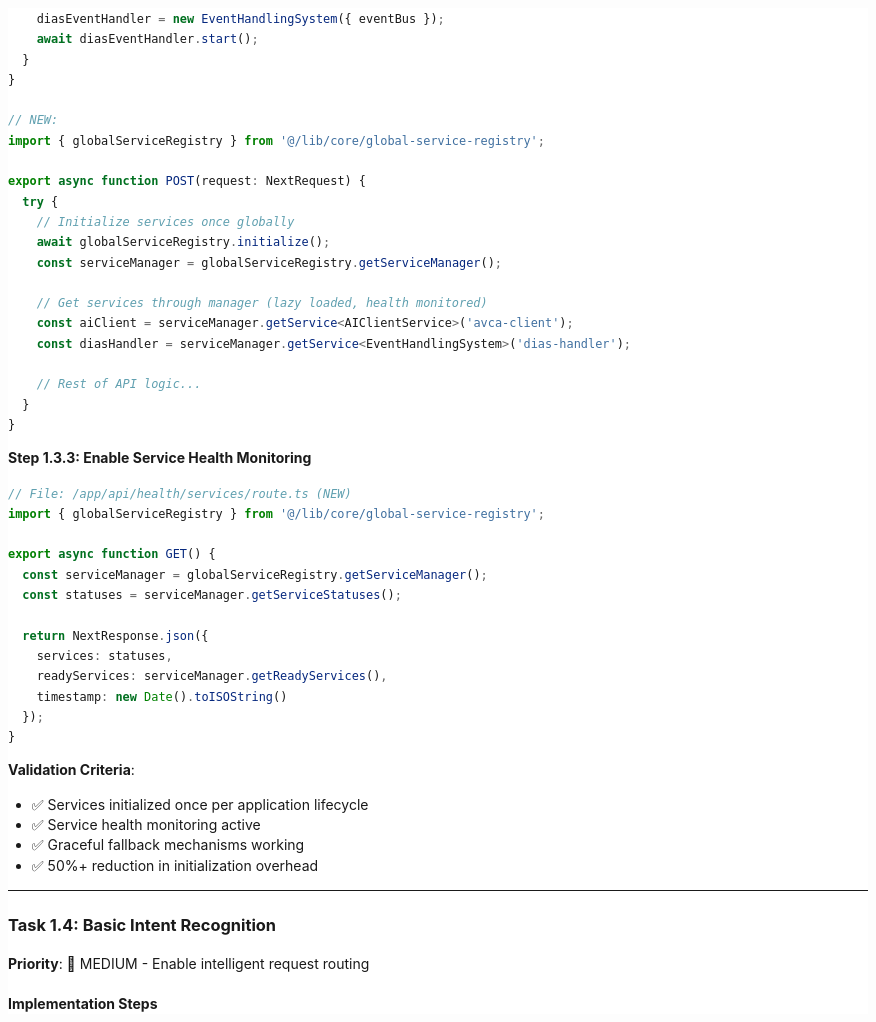 ```typescript
    diasEventHandler = new EventHandlingSystem({ eventBus });
    await diasEventHandler.start();
  }
}

// NEW:
import { globalServiceRegistry } from '@/lib/core/global-service-registry';

export async function POST(request: NextRequest) {
  try {
    // Initialize services once globally
    await globalServiceRegistry.initialize();
    const serviceManager = globalServiceRegistry.getServiceManager();
    
    // Get services through manager (lazy loaded, health monitored)
    const aiClient = serviceManager.getService<AIClientService>('avca-client');
    const diasHandler = serviceManager.getService<EventHandlingSystem>('dias-handler');
    
    // Rest of API logic...
  }
}
```

**Step 1.3.3: Enable Service Health Monitoring**
```typescript
// File: /app/api/health/services/route.ts (NEW)
import { globalServiceRegistry } from '@/lib/core/global-service-registry';

export async function GET() {
  const serviceManager = globalServiceRegistry.getServiceManager();
  const statuses = serviceManager.getServiceStatuses();
  
  return NextResponse.json({
    services: statuses,
    readyServices: serviceManager.getReadyServices(),
    timestamp: new Date().toISOString()
  });
}
```

**Validation Criteria**:
- ✅ Services initialized once per application lifecycle
- ✅ Service health monitoring active
- ✅ Graceful fallback mechanisms working
- ✅ 50%+ reduction in initialization overhead

---

### **Task 1.4: Basic Intent Recognition**
**Priority**: 🔶 MEDIUM - Enable intelligent request routing

#### **Implementation Steps**
